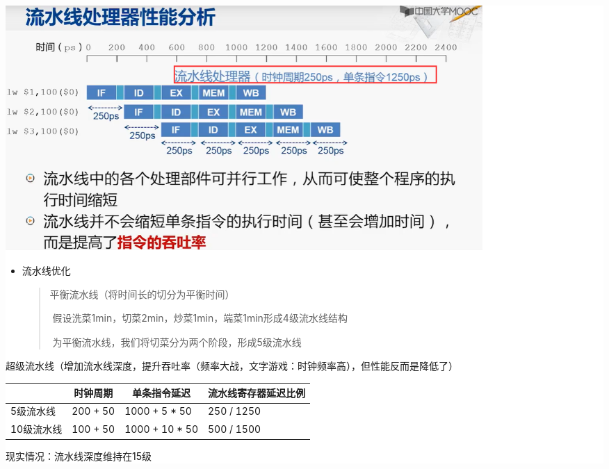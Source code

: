 <img src="image-20200530211555683.png" style="zoom:67%;" />



+ 流水线优化

    > 平衡流水线（将时间长的切分为平衡时间）
    >
    > ​	假设洗菜1min，切菜2min，炒菜1min，端菜1min形成4级流水线结构
    >
    > ​		为平衡流水线，我们将切菜分为两个阶段，形成5级流水线
    >
    > 

超级流水线（增加流水线深度，提升吞吐率（频率大战，文字游戏：时钟频率高），但性能反而是降低了）

|            | 时钟周期 | 单条指令延迟   | 流水线寄存器延迟比例 |
| ---------- | -------- | -------------- | -------------------- |
| 5级流水线  | 200 + 50 | 1000 + 5 * 50  | 250 / 1250           |
| 10级流水线 | 100 + 50 | 1000 + 10 * 50 | 500 / 1500           |

现实情况：流水线深度维持在15级
